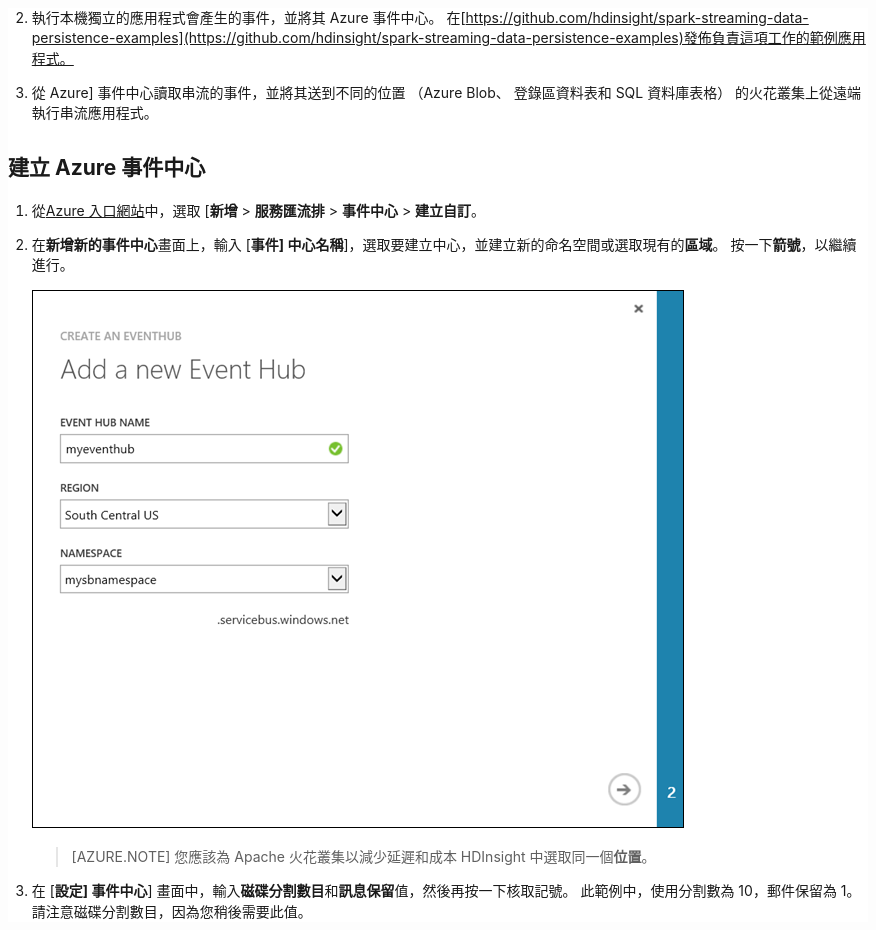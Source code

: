 2. 執行本機獨立的應用程式會產生的事件，並將其 Azure 事件中心。 在[https://github.com/hdinsight/spark-streaming-data-persistence-examples](https://github.com/hdinsight/spark-streaming-data-persistence-examples)發佈負責這項工作的範例應用程式。

2. 從 Azure] 事件中心讀取串流的事件，並將其送到不同的位置 （Azure Blob、 登錄區資料表和 SQL 資料庫表格） 的火花叢集上從遠端執行串流應用程式。 

## <a name="create-azure-event-hub"></a>建立 Azure 事件中心

1. 從[Azure 入口網站](https://manage.windowsazure.com)中，選取 [**新增** > **服務匯流排** > **事件中心** > **建立自訂**。

2. 在**新增新的事件中心**畫面上，輸入 [**事件] 中心名稱**]，選取要建立中心，並建立新的命名空間或選取現有的**區域**。 按一下**箭號**，以繼續進行。

    ![精靈的第 1 頁](./media/hdinsight-apache-spark-eventhub-streaming/hdispark.streaming.create.event.hub.png "建立 Azure 事件中心")

    > [AZURE.NOTE] 您應該為 Apache 火花叢集以減少延遲和成本 HDInsight 中選取同一個**位置**。

3. 在 [**設定] 事件中心**] 畫面中，輸入**磁碟分割數目**和**訊息保留**值，然後再按一下核取記號。 此範例中，使用分割數為 10，郵件保留為 1。 請注意磁碟分割數目，因為您稍後需要此值。


[hdinsight-versions]: hdinsight-component-versioning.md
[hdinsight-upload-data]: hdinsight-upload-data.md
[hdinsight-storage]: hdinsight-hadoop-use-blob-storage.md
[azure-purchase-options]: http://azure.microsoft.com/pricing/purchase-options/
[azure-member-offers]: http://azure.microsoft.com/pricing/member-offers/
[azure-free-trial]: http://azure.microsoft.com/pricing/free-trial/
[azure-management-portal]: https://manage.windowsazure.com/
[azure-create-storageaccount]: ../storage-create-storage-account/ 